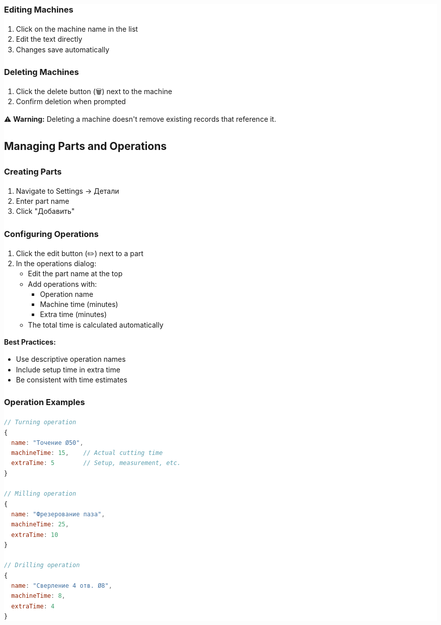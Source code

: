 ### Editing Machines

1. Click on the machine name in the list
2. Edit the text directly
3. Changes save automatically

### Deleting Machines

1. Click the delete button (🗑️) next to the machine
2. Confirm deletion when prompted

⚠️ **Warning:** Deleting a machine doesn't remove existing records that reference it.

## Managing Parts and Operations

### Creating Parts

1. Navigate to Settings → Детали
2. Enter part name
3. Click "Добавить"

### Configuring Operations

1. Click the edit button (✏️) next to a part
2. In the operations dialog:
   - Edit the part name at the top
   - Add operations with:
     - Operation name
     - Machine time (minutes)
     - Extra time (minutes)
   - The total time is calculated automatically

**Best Practices:**
- Use descriptive operation names
- Include setup time in extra time
- Be consistent with time estimates

### Operation Examples

```javascript
// Turning operation
{
  name: "Точение Ø50",
  machineTime: 15,    // Actual cutting time
  extraTime: 5        // Setup, measurement, etc.
}

// Milling operation
{
  name: "Фрезерование паза",
  machineTime: 25,
  extraTime: 10
}

// Drilling operation
{
  name: "Сверление 4 отв. Ø8",
  machineTime: 8,
  extraTime: 4
}
```
